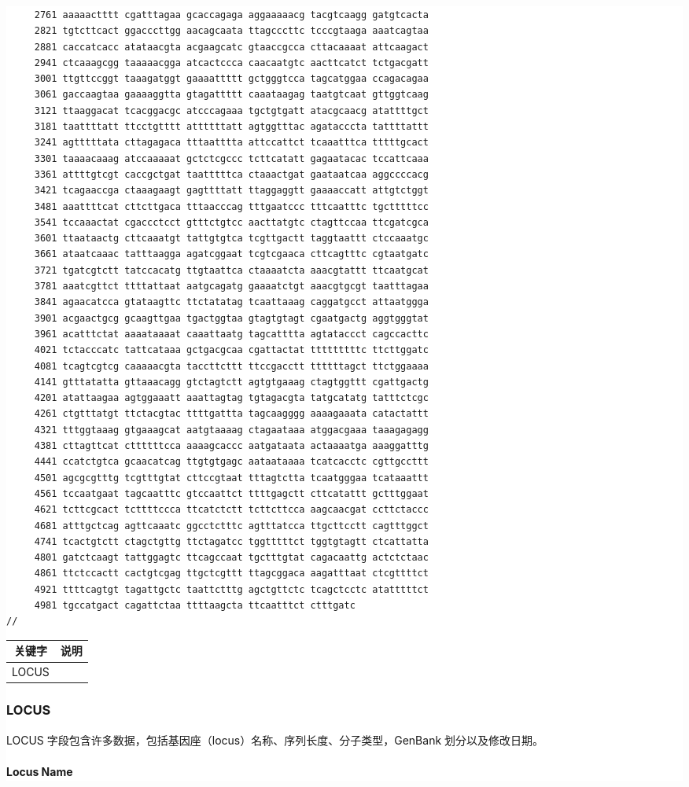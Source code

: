 ```txt
     2761 aaaaactttt cgatttagaa gcaccagaga aggaaaaacg tacgtcaagg gatgtcacta
     2821 tgtcttcact ggacccttgg aacagcaata ttagcccttc tcccgtaaga aaatcagtaa
     2881 caccatcacc atataacgta acgaagcatc gtaaccgcca cttacaaaat attcaagact
     2941 ctcaaagcgg taaaaacgga atcactccca caacaatgtc aacttcatct tctgacgatt
     3001 ttgttccggt taaagatggt gaaaattttt gctgggtcca tagcatggaa ccagacagaa
     3061 gaccaagtaa gaaaaggtta gtagattttt caaataagag taatgtcaat gttggtcaag
     3121 ttaaggacat tcacggacgc atcccagaaa tgctgtgatt atacgcaacg atattttgct
     3181 taattttatt ttcctgtttt attttttatt agtggtttac agatacccta tattttattt
     3241 agtttttata cttagagaca tttaatttta attccattct tcaaatttca tttttgcact
     3301 taaaacaaag atccaaaaat gctctcgccc tcttcatatt gagaatacac tccattcaaa
     3361 attttgtcgt caccgctgat taatttttca ctaaactgat gaataatcaa aggccccacg
     3421 tcagaaccga ctaaagaagt gagttttatt ttaggaggtt gaaaaccatt attgtctggt
     3481 aaattttcat cttcttgaca tttaacccag tttgaatccc tttcaatttc tgctttttcc
     3541 tccaaactat cgaccctcct gtttctgtcc aacttatgtc ctagttccaa ttcgatcgca
     3601 ttaataactg cttcaaatgt tattgtgtca tcgttgactt taggtaattt ctccaaatgc
     3661 ataatcaaac tatttaagga agatcggaat tcgtcgaaca cttcagtttc cgtaatgatc
     3721 tgatcgtctt tatccacatg ttgtaattca ctaaaatcta aaacgtattt ttcaatgcat
     3781 aaatcgttct ttttattaat aatgcagatg gaaaatctgt aaacgtgcgt taatttagaa
     3841 agaacatcca gtataagttc ttctatatag tcaattaaag caggatgcct attaatggga
     3901 acgaactgcg gcaagttgaa tgactggtaa gtagtgtagt cgaatgactg aggtgggtat
     3961 acatttctat aaaataaaat caaattaatg tagcatttta agtataccct cagccacttc
     4021 tctacccatc tattcataaa gctgacgcaa cgattactat tttttttttc ttcttggatc
     4081 tcagtcgtcg caaaaacgta taccttcttt ttccgacctt ttttttagct ttctggaaaa
     4141 gtttatatta gttaaacagg gtctagtctt agtgtgaaag ctagtggttt cgattgactg
     4201 atattaagaa agtggaaatt aaattagtag tgtagacgta tatgcatatg tatttctcgc
     4261 ctgtttatgt ttctacgtac ttttgattta tagcaagggg aaaagaaata catactattt
     4321 tttggtaaag gtgaaagcat aatgtaaaag ctagaataaa atggacgaaa taaagagagg
     4381 cttagttcat cttttttcca aaaagcaccc aatgataata actaaaatga aaaggatttg
     4441 ccatctgtca gcaacatcag ttgtgtgagc aataataaaa tcatcacctc cgttgccttt
     4501 agcgcgtttg tcgtttgtat cttccgtaat tttagtctta tcaatgggaa tcataaattt
     4561 tccaatgaat tagcaatttc gtccaattct ttttgagctt cttcatattt gctttggaat
     4621 tcttcgcact tcttttccca ttcatctctt tcttcttcca aagcaacgat ccttctaccc
     4681 atttgctcag agttcaaatc ggcctctttc agtttatcca ttgcttcctt cagtttggct
     4741 tcactgtctt ctagctgttg ttctagatcc tggtttttct tggtgtagtt ctcattatta
     4801 gatctcaagt tattggagtc ttcagccaat tgctttgtat cagacaattg actctctaac
     4861 ttctccactt cactgtcgag ttgctcgttt ttagcggaca aagatttaat ctcgttttct
     4921 ttttcagtgt tagattgctc taattctttg agctgttctc tcagctcctc atatttttct
     4981 tgccatgact cagattctaa ttttaagcta ttcaatttct ctttgatc
//
```

|关键字|说明|
|---|---|
|LOCUS|

### LOCUS

LOCUS 字段包含许多数据，包括基因座（locus）名称、序列长度、分子类型，GenBank 划分以及修改日期。

#### Locus Name
